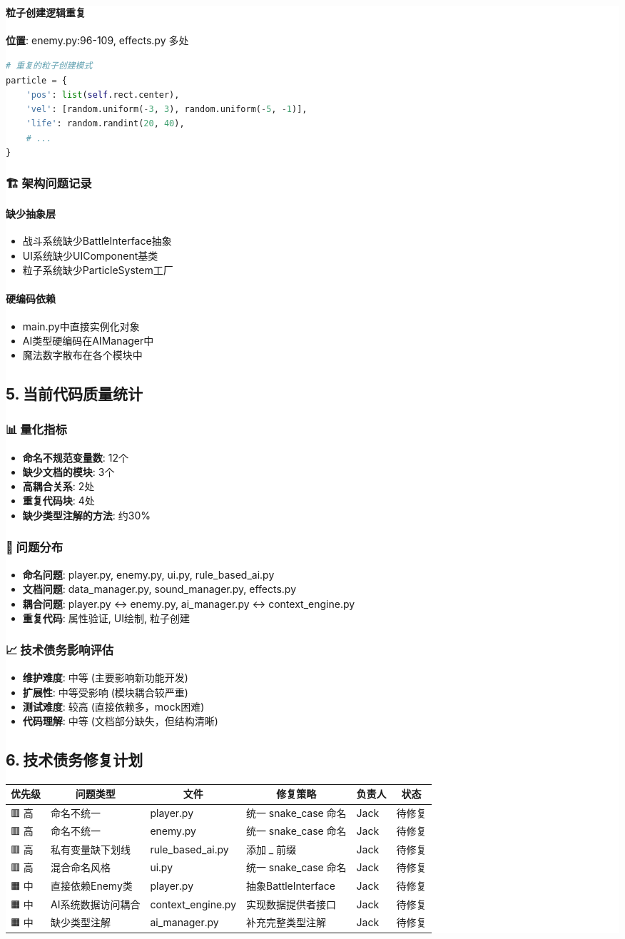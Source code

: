 #### 粒子创建逻辑重复
**位置**: enemy.py:96-109, effects.py 多处
```python
# 重复的粒子创建模式
particle = {
    'pos': list(self.rect.center),
    'vel': [random.uniform(-3, 3), random.uniform(-5, -1)],
    'life': random.randint(20, 40),
    # ...
}
```

### 🏗️ 架构问题记录

#### 缺少抽象层
- 战斗系统缺少BattleInterface抽象
- UI系统缺少UIComponent基类
- 粒子系统缺少ParticleSystem工厂

#### 硬编码依赖
- main.py中直接实例化对象
- AI类型硬编码在AIManager中
- 魔法数字散布在各个模块中

## 5. 当前代码质量统计

### 📊 量化指标
- **命名不规范变量数**: 12个
- **缺少文档的模块**: 3个
- **高耦合关系**: 2处
- **重复代码块**: 4处
- **缺少类型注解的方法**: 约30%

### 🎯 问题分布
- **命名问题**: player.py, enemy.py, ui.py, rule_based_ai.py
- **文档问题**: data_manager.py, sound_manager.py, effects.py
- **耦合问题**: player.py ↔ enemy.py, ai_manager.py ↔ context_engine.py
- **重复代码**: 属性验证, UI绘制, 粒子创建

### 📈 技术债务影响评估
- **维护难度**: 中等 (主要影响新功能开发)
- **扩展性**: 中等受影响 (模块耦合较严重)
- **测试难度**: 较高 (直接依赖多，mock困难)
- **代码理解**: 中等 (文档部分缺失，但结构清晰)

## 6. 技术债务修复计划

| 优先级 | 问题类型 | 文件 | 修复策略 | 负责人 | 状态 |
|--------|----------|------|----------|--------|------|
| 🟥 高 | 命名不统一 | player.py | 统一 snake_case 命名 | Jack | 待修复 |
| 🟥 高 | 命名不统一 | enemy.py | 统一 snake_case 命名 | Jack | 待修复 |
| 🟥 高 | 私有变量缺下划线 | rule_based_ai.py | 添加 _ 前缀 | Jack | 待修复 |
| 🟥 高 | 混合命名风格 | ui.py | 统一 snake_case 命名 | Jack | 待修复 |
| 🟧 中 | 直接依赖Enemy类 | player.py | 抽象BattleInterface | Jack | 待修复 |
| 🟧 中 | AI系统数据访问耦合 | context_engine.py | 实现数据提供者接口 | Jack | 待修复 |
| 🟧 中 | 缺少类型注解 | ai_manager.py | 补充完整类型注解 | Jack | 待修复 |